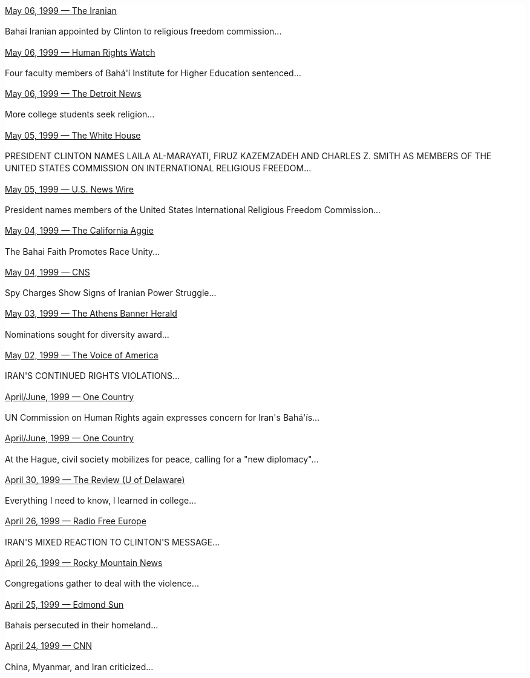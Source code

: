 [May 06, 1999 — The Iranian](https://bahai-library.com/newspapers/1999/990506.html)

Bahai Iranian appointed by Clinton to religious freedom commission...

[May 06, 1999 — Human Rights Watch](https://bahai-library.com/newspapers/1999/050699-1.html)

Four faculty members of Bahá'í Institute for Higher Education sentenced...

[May 06, 1999 — The Detroit News](https://bahai-library.com/newspapers/1999/050699.html)

More college students seek religion...

[May 05, 1999 — The White House](https://bahai-library.com/newspapers/1999/050599.html)

PRESIDENT CLINTON NAMES LAILA AL-MARAYATI, FIRUZ KAZEMZADEH AND CHARLES Z. SMITH AS MEMBERS OF THE UNITED STATES COMMISSION ON INTERNATIONAL RELIGIOUS FREEDOM...

[May 05, 1999 — U.S. News Wire](https://bahai-library.com/newspapers/1999/050599-1.html)

President names members of the United States International Religious Freedom Commission...

[May 04, 1999 — The California Aggie](https://bahai-library.com/newspapers/1999/050499.html)

The Bahai Faith Promotes Race Unity...

[May 04, 1999 — CNS](https://bahai-library.com/newspapers/1999/050499-1.html)

Spy Charges Show Signs of Iranian Power Struggle...

[May 03, 1999 — The Athens Banner Herald](https://bahai-library.com/newspapers/1999/050399.html)

Nominations sought for diversity award...

[May 02, 1999 — The Voice of America](https://bahai-library.com/newspapers/1999/050299.html)

IRAN'S CONTINUED RIGHTS VIOLATIONS...

[April/June, 1999 — One Country](http://www.onecountry.org/e111/e11107bs%20Iran.htm)

UN Commission on Human Rights again expresses concern for Iran's Bahá'ís...

[April/June, 1999 — One Country](https://bahai-library.com/newspapers/1999/OC11104as.html)

At the Hague, civil society mobilizes for peace, calling for a "new diplomacy"...

[April 30, 1999 — The Review (U of Delaware)](https://bahai-library.com/newspapers/1999/043099.html)

Everything I need to know, I learned in college...

[April 26, 1999 — Radio Free Europe](https://bahai-library.com/newspapers/1999/042699-1.html)

IRAN'S MIXED REACTION TO CLINTON'S MESSAGE...

[April 26, 1999 — Rocky Mountain News](https://bahai-library.com/newspapers/1999/042699.html)

Congregations gather to deal with the violence...

[April 25, 1999 — Edmond Sun](https://bahai-library.com/newspapers/1999/042599.html)

Bahais persecuted in their homeland...

[April 24, 1999 — CNN](https://bahai-library.com/newspapers/1999/042499.html)

China, Myanmar, and Iran criticized...
